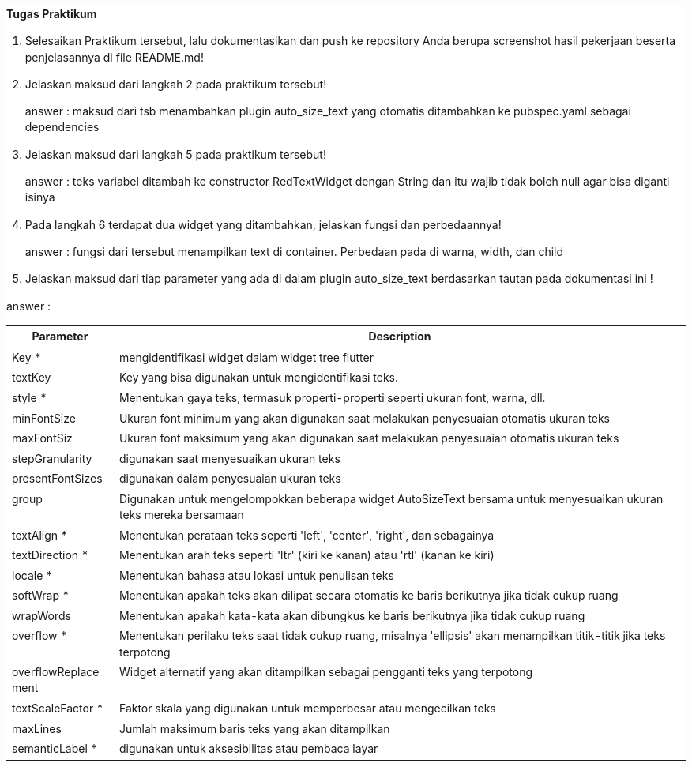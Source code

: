 **Tugas Praktikum**

1. Selesaikan Praktikum tersebut, lalu dokumentasikan dan push ke repository Anda berupa screenshot hasil pekerjaan beserta penjelasannya di file README.md!

2. Jelaskan maksud dari langkah 2 pada praktikum tersebut!

   answer : maksud dari tsb menambahkan plugin auto_size_text yang otomatis ditambahkan ke pubspec.yaml sebagai dependencies

3. Jelaskan maksud dari langkah 5 pada praktikum tersebut!

   answer : teks variabel ditambah ke constructor RedTextWidget dengan String dan itu wajib tidak boleh null agar bisa diganti isinya

4. Pada langkah 6 terdapat dua widget yang ditambahkan, jelaskan fungsi dan perbedaannya!

   answer : fungsi dari tersebut menampilkan text di container. Perbedaan pada di warna, width, dan child

5. Jelaskan maksud dari tiap parameter yang ada di dalam plugin auto_size_text berdasarkan tautan pada dokumentasi [ini](https://pub.dev/documentation/auto_size_text/latest/) !

answer :

| Parameter           | Description                                                                                                           |
| ------------------- | --------------------------------------------------------------------------------------------------------------------- |
| Key \*              | mengidentifikasi widget dalam widget tree flutter                                                                     |
| textKey             | Key yang bisa digunakan untuk mengidentifikasi teks.                                                                  |
| style \*            | Menentukan gaya teks, termasuk properti-properti seperti ukuran font, warna, dll.                                     |
| minFontSize         | Ukuran font minimum yang akan digunakan saat melakukan penyesuaian otomatis ukuran teks                               |
| maxFontSiz          | Ukuran font maksimum yang akan digunakan saat melakukan penyesuaian otomatis ukuran teks                              |
| stepGranularity     | digunakan saat menyesuaikan ukuran teks                                                                               |
| presentFontSizes    | digunakan dalam penyesuaian ukuran teks                                                                               |
| group               | Digunakan untuk mengelompokkan beberapa widget AutoSizeText bersama untuk menyesuaikan ukuran teks mereka bersamaan   |
| textAlign \*        | Menentukan perataan teks seperti 'left', 'center', 'right', dan sebagainya                                            |
| textDirection \*    | Menentukan arah teks seperti 'ltr' (kiri ke kanan) atau 'rtl' (kanan ke kiri)                                         |
| locale \*           | Menentukan bahasa atau lokasi untuk penulisan teks                                                                    |
| softWrap \*         | Menentukan apakah teks akan dilipat secara otomatis ke baris berikutnya jika tidak cukup ruang                        |
| wrapWords           | Menentukan apakah kata-kata akan dibungkus ke baris berikutnya jika tidak cukup ruang                                 |
| overflow \*         | Menentukan perilaku teks saat tidak cukup ruang, misalnya 'ellipsis' akan menampilkan titik-titik jika teks terpotong |
| overflowReplacement | Widget alternatif yang akan ditampilkan sebagai pengganti teks yang terpotong                                         |
| textScaleFactor \*  | Faktor skala yang digunakan untuk memperbesar atau mengecilkan teks                                                   |
| maxLines            | Jumlah maksimum baris teks yang akan ditampilkan                                                                      |
| semanticLabel \*    | digunakan untuk aksesibilitas atau pembaca layar                                                                      |

#
